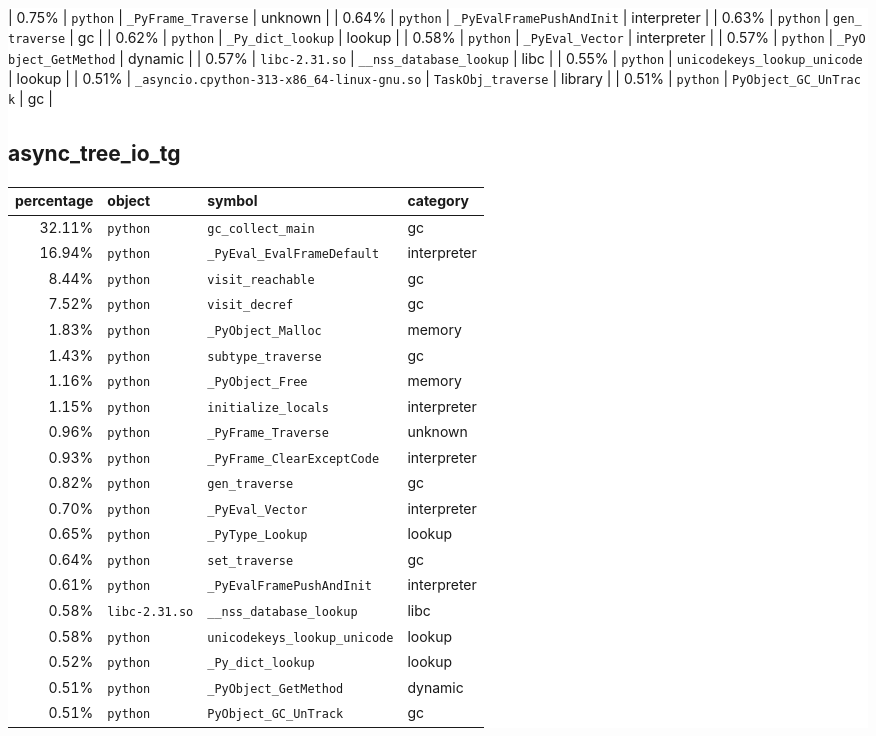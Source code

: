 | 0.75% | `python` | `_PyFrame_Traverse` | unknown |
| 0.64% | `python` | `_PyEvalFramePushAndInit` | interpreter |
| 0.63% | `python` | `gen_traverse` | gc |
| 0.62% | `python` | `_Py_dict_lookup` | lookup |
| 0.58% | `python` | `_PyEval_Vector` | interpreter |
| 0.57% | `python` | `_PyObject_GetMethod` | dynamic |
| 0.57% | `libc-2.31.so` | `__nss_database_lookup` | libc |
| 0.55% | `python` | `unicodekeys_lookup_unicode` | lookup |
| 0.51% | `_asyncio.cpython-313-x86_64-linux-gnu.so` | `TaskObj_traverse` | library |
| 0.51% | `python` | `PyObject_GC_UnTrack` | gc |

## async_tree_io_tg

| percentage | object | symbol | category |
| ---: | :--- | :--- | :--- |
| 32.11% | `python` | `gc_collect_main` | gc |
| 16.94% | `python` | `_PyEval_EvalFrameDefault` | interpreter |
| 8.44% | `python` | `visit_reachable` | gc |
| 7.52% | `python` | `visit_decref` | gc |
| 1.83% | `python` | `_PyObject_Malloc` | memory |
| 1.43% | `python` | `subtype_traverse` | gc |
| 1.16% | `python` | `_PyObject_Free` | memory |
| 1.15% | `python` | `initialize_locals` | interpreter |
| 0.96% | `python` | `_PyFrame_Traverse` | unknown |
| 0.93% | `python` | `_PyFrame_ClearExceptCode` | interpreter |
| 0.82% | `python` | `gen_traverse` | gc |
| 0.70% | `python` | `_PyEval_Vector` | interpreter |
| 0.65% | `python` | `_PyType_Lookup` | lookup |
| 0.64% | `python` | `set_traverse` | gc |
| 0.61% | `python` | `_PyEvalFramePushAndInit` | interpreter |
| 0.58% | `libc-2.31.so` | `__nss_database_lookup` | libc |
| 0.58% | `python` | `unicodekeys_lookup_unicode` | lookup |
| 0.52% | `python` | `_Py_dict_lookup` | lookup |
| 0.51% | `python` | `_PyObject_GetMethod` | dynamic |
| 0.51% | `python` | `PyObject_GC_UnTrack` | gc |
